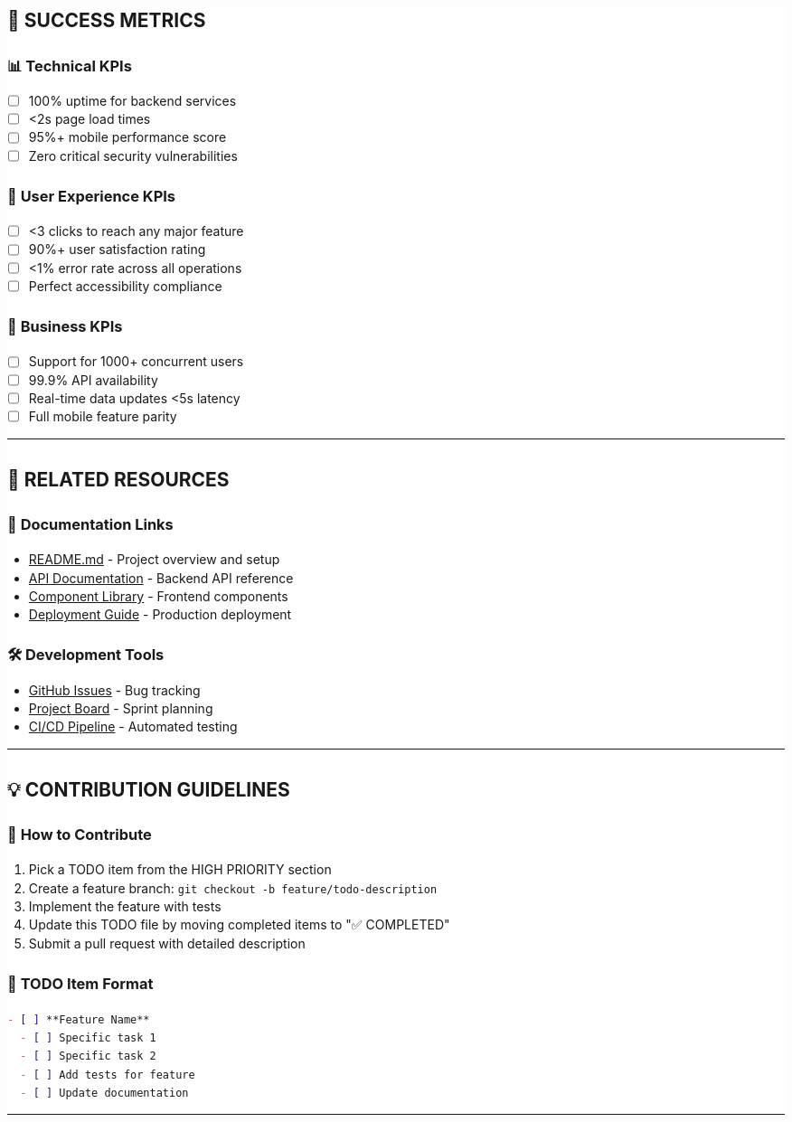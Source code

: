 
## 🎯 SUCCESS METRICS

### 📊 **Technical KPIs**
- [ ] 100% uptime for backend services
- [ ] <2s page load times
- [ ] 95%+ mobile performance score
- [ ] Zero critical security vulnerabilities

### 👥 **User Experience KPIs**
- [ ] <3 clicks to reach any major feature
- [ ] 90%+ user satisfaction rating
- [ ] <1% error rate across all operations
- [ ] Perfect accessibility compliance

### 🚀 **Business KPIs**
- [ ] Support for 1000+ concurrent users
- [ ] 99.9% API availability
- [ ] Real-time data updates <5s latency
- [ ] Full mobile feature parity

---

## 🔗 **RELATED RESOURCES**

### 📖 **Documentation Links**
- [README.md](./README.md) - Project overview and setup
- [API Documentation](./docs/api.md) - Backend API reference
- [Component Library](./docs/components.md) - Frontend components
- [Deployment Guide](./docs/deployment.md) - Production deployment

### 🛠️ **Development Tools**
- [GitHub Issues](https://github.com/your-repo/issues) - Bug tracking
- [Project Board](https://github.com/your-repo/projects) - Sprint planning
- [CI/CD Pipeline](https://github.com/your-repo/actions) - Automated testing

---

## 💡 **CONTRIBUTION GUIDELINES**

### 🤝 **How to Contribute**
1. Pick a TODO item from the HIGH PRIORITY section
2. Create a feature branch: `git checkout -b feature/todo-description`
3. Implement the feature with tests
4. Update this TODO file by moving completed items to "✅ COMPLETED"
5. Submit a pull request with detailed description

### 📝 **TODO Item Format**
```markdown
- [ ] **Feature Name**
  - [ ] Specific task 1
  - [ ] Specific task 2
  - [ ] Add tests for feature
  - [ ] Update documentation
```

---